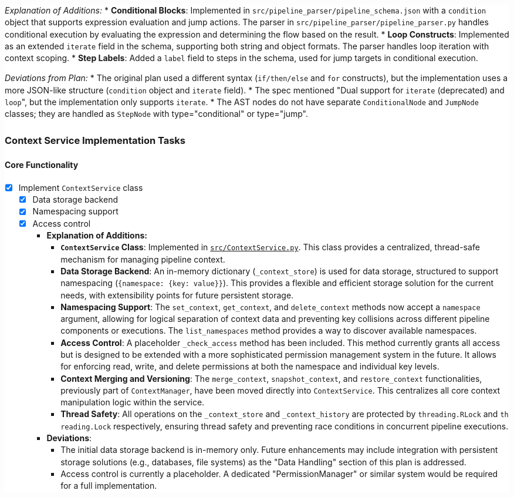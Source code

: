   *Explanation of Additions:*
    * **Conditional Blocks**: Implemented in `src/pipeline_parser/pipeline_schema.json` with a `condition` object that supports expression evaluation and jump actions. The parser in `src/pipeline_parser/pipeline_parser.py` handles conditional execution by evaluating the expression and determining the flow based on the result.
    * **Loop Constructs**: Implemented as an extended `iterate` field in the schema, supporting both string and object formats. The parser handles loop iteration with context scoping.
    * **Step Labels**: Added a `label` field to steps in the schema, used for jump targets in conditional execution.

  *Deviations from Plan:*
    * The original plan used a different syntax (`if/then/else` and `for` constructs), but the implementation uses a more JSON-like structure (`condition` object and `iterate` field).
    * The spec mentioned "Dual support for `iterate` (deprecated) and `loop`", but the implementation only supports `iterate`.
    * The AST nodes do not have separate `ConditionalNode` and `JumpNode` classes; they are handled as `StepNode` with type="conditional" or type="jump".

### Context Service Implementation Tasks

#### Core Functionality
- [x] Implement `ContextService` class
  - [x] Data storage backend
  - [x] Namespacing support
  - [x] Access control
    *   **Explanation of Additions:**
        *   **`ContextService` Class**: Implemented in [`src/ContextService.py`](src/ContextService.py). This class provides a centralized, thread-safe mechanism for managing pipeline context.
        *   **Data Storage Backend**: An in-memory dictionary (`_context_store`) is used for data storage, structured to support namespacing (`{namespace: {key: value}}`). This provides a flexible and efficient storage solution for the current needs, with extensibility points for future persistent storage.
        *   **Namespacing Support**: The `set_context`, `get_context`, and `delete_context` methods now accept a `namespace` argument, allowing for logical separation of context data and preventing key collisions across different pipeline components or executions. The `list_namespaces` method provides a way to discover available namespaces.
        *   **Access Control**: A placeholder `_check_access` method has been included. This method currently grants all access but is designed to be extended with a more sophisticated permission management system in the future. It allows for enforcing read, write, and delete permissions at both the namespace and individual key levels.
        *   **Context Merging and Versioning**: The `merge_context`, `snapshot_context`, and `restore_context` functionalities, previously part of `ContextManager`, have been moved directly into `ContextService`. This centralizes all core context manipulation logic within the service.
        *   **Thread Safety**: All operations on the `_context_store` and `_context_history` are protected by `threading.RLock` and `threading.Lock` respectively, ensuring thread safety and preventing race conditions in concurrent pipeline executions.
    *   **Deviations**:
        *   The initial data storage backend is in-memory only. Future enhancements may include integration with persistent storage solutions (e.g., databases, file systems) as the "Data Handling" section of this plan is addressed.
        *   Access control is currently a placeholder. A dedicated "PermissionManager" or similar system would be required for a full implementation.
